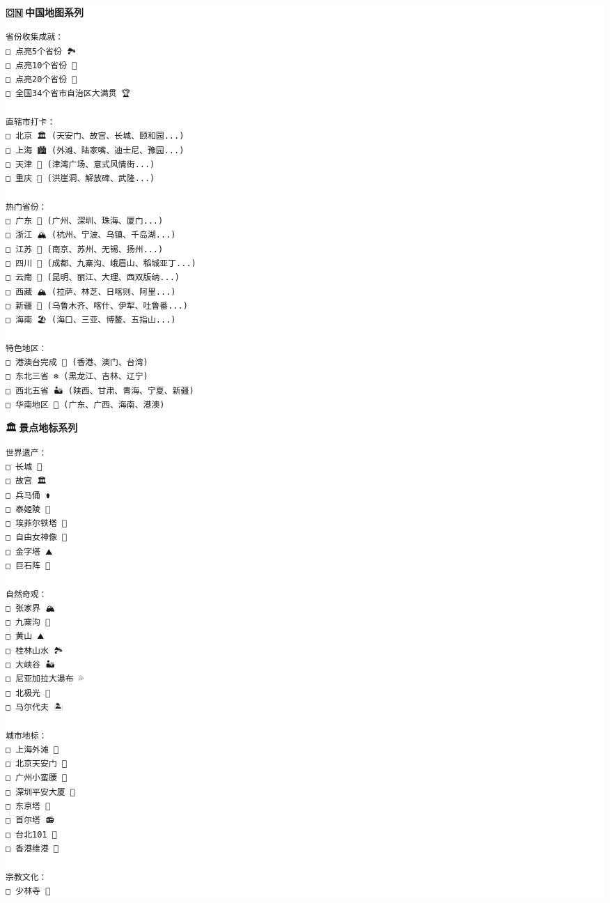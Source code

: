 **🇨🇳 中国地图系列**
```
省份收集成就：
□ 点亮5个省份 🏞️
□ 点亮10个省份 🗾
□ 点亮20个省份 🎯
□ 全国34个省市自治区大满贯 🏆

直辖市打卡：
□ 北京 🏛️ (天安门、故宫、长城、颐和园...)
□ 上海 🏙️ (外滩、陆家嘴、迪士尼、豫园...)
□ 天津 🌅 (津湾广场、意式风情街...)
□ 重庆 🌉 (洪崖洞、解放碑、武隆...)

热门省份：
□ 广东 🌴 (广州、深圳、珠海、厦门...)
□ 浙江 🏔️ (杭州、宁波、乌镇、千岛湖...)
□ 江苏 🏮 (南京、苏州、无锡、扬州...)
□ 四川 🐼 (成都、九寨沟、峨眉山、稻城亚丁...)
□ 云南 🌸 (昆明、丽江、大理、西双版纳...)
□ 西藏 🏔️ (拉萨、林芝、日喀则、阿里...)
□ 新疆 🐪 (乌鲁木齐、喀什、伊犁、吐鲁番...)
□ 海南 🏖️ (海口、三亚、博鳌、五指山...)

特色地区：
□ 港澳台完成 🎊 (香港、澳门、台湾)
□ 东北三省 ❄️ (黑龙江、吉林、辽宁)
□ 西北五省 🏜️ (陕西、甘肃、青海、宁夏、新疆)
□ 华南地区 🌺 (广东、广西、海南、港澳)
```

**🏛️ 景点地标系列**
```
世界遗产：
□ 长城 🏯
□ 故宫 🏛️
□ 兵马俑 ⚱️
□ 泰姬陵 🕌
□ 埃菲尔铁塔 🗼
□ 自由女神像 🗽
□ 金字塔 ⛰️
□ 巨石阵 🗿

自然奇观：
□ 张家界 🏔️
□ 九寨沟 💙
□ 黄山 ⛰️
□ 桂林山水 🏞️
□ 大峡谷 🏜️
□ 尼亚加拉大瀑布 💦
□ 北极光 🌌
□ 马尔代夫 🏝️

城市地标：
□ 上海外滩 🌃
□ 北京天安门 🏮
□ 广州小蛮腰 📡
□ 深圳平安大厦 🏢
□ 东京塔 🗼
□ 首尔塔 📻
□ 台北101 🏬
□ 香港维港 🌉

宗教文化：
□ 少林寺 🙏
```